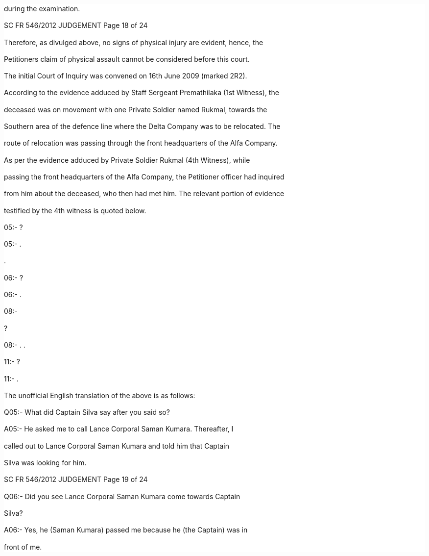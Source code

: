 during the examination.

SC FR 546/2012 JUDGEMENT Page 18 of 24

Therefore, as divulged above, no signs of physical injury are evident, hence, the

Petitioners claim of physical assault cannot be considered before this court.

The initial Court of Inquiry was convened on 16th June 2009 (marked 2R2).

According to the evidence adduced by Staff Sergeant Premathilaka (1st Witness), the

deceased was on movement with one Private Soldier named Rukmal, towards the

Southern area of the defence line where the Delta Company was to be relocated. The

route of relocation was passing through the front headquarters of the Alfa Company.

As per the evidence adduced by Private Soldier Rukmal (4th Witness), while

passing the front headquarters of the Alfa Company, the Petitioner officer had inquired

from him about the deceased, who then had met him. The relevant portion of evidence

testified by the 4th witness is quoted below.

05:- ?

05:- .

.

06:- ?

06:- .

08:-

?

08:- . .

11:- ?

11:- .

The unofficial English translation of the above is as follows:

Q05:- What did Captain Silva say after you said so?

A05:- He asked me to call Lance Corporal Saman Kumara. Thereafter, I

called out to Lance Corporal Saman Kumara and told him that Captain

Silva was looking for him.

SC FR 546/2012 JUDGEMENT Page 19 of 24

Q06:- Did you see Lance Corporal Saman Kumara come towards Captain

Silva?

A06:- Yes, he (Saman Kumara) passed me because he (the Captain) was in

front of me.
